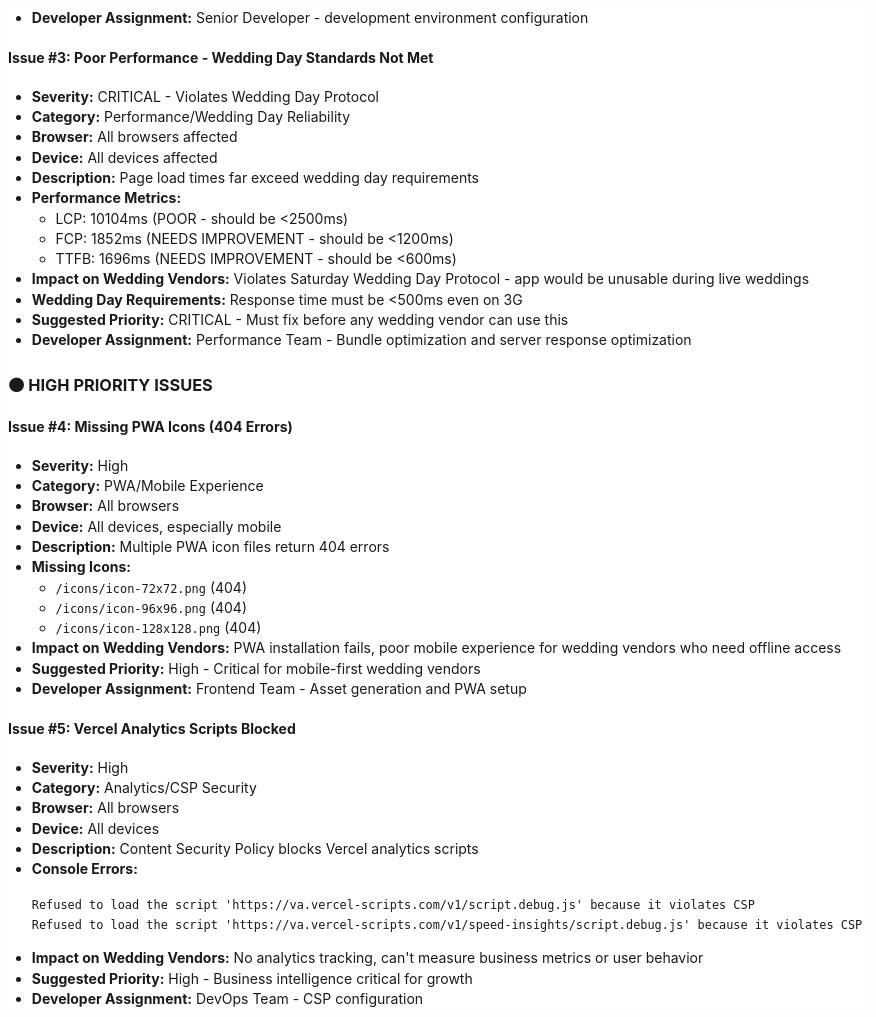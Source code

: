 - **Developer Assignment:** Senior Developer - development environment configuration

#### Issue #3: Poor Performance - Wedding Day Standards Not Met
- **Severity:** CRITICAL - Violates Wedding Day Protocol
- **Category:** Performance/Wedding Day Reliability
- **Browser:** All browsers affected
- **Device:** All devices affected  
- **Description:** Page load times far exceed wedding day requirements
- **Performance Metrics:**
  - LCP: 10104ms (POOR - should be <2500ms)
  - FCP: 1852ms (NEEDS IMPROVEMENT - should be <1200ms)
  - TTFB: 1696ms (NEEDS IMPROVEMENT - should be <600ms)
- **Impact on Wedding Vendors:** Violates Saturday Wedding Day Protocol - app would be unusable during live weddings
- **Wedding Day Requirements:** Response time must be <500ms even on 3G
- **Suggested Priority:** CRITICAL - Must fix before any wedding vendor can use this
- **Developer Assignment:** Performance Team - Bundle optimization and server response optimization

### 🟠 HIGH PRIORITY ISSUES

#### Issue #4: Missing PWA Icons (404 Errors)
- **Severity:** High
- **Category:** PWA/Mobile Experience
- **Browser:** All browsers
- **Device:** All devices, especially mobile
- **Description:** Multiple PWA icon files return 404 errors
- **Missing Icons:**
  - `/icons/icon-72x72.png` (404)
  - `/icons/icon-96x96.png` (404) 
  - `/icons/icon-128x128.png` (404)
- **Impact on Wedding Vendors:** PWA installation fails, poor mobile experience for wedding vendors who need offline access
- **Suggested Priority:** High - Critical for mobile-first wedding vendors
- **Developer Assignment:** Frontend Team - Asset generation and PWA setup

#### Issue #5: Vercel Analytics Scripts Blocked
- **Severity:** High  
- **Category:** Analytics/CSP Security
- **Browser:** All browsers
- **Device:** All devices
- **Description:** Content Security Policy blocks Vercel analytics scripts
- **Console Errors:**
  ```
  Refused to load the script 'https://va.vercel-scripts.com/v1/script.debug.js' because it violates CSP
  Refused to load the script 'https://va.vercel-scripts.com/v1/speed-insights/script.debug.js' because it violates CSP
  ```
- **Impact on Wedding Vendors:** No analytics tracking, can't measure business metrics or user behavior
- **Suggested Priority:** High - Business intelligence critical for growth
- **Developer Assignment:** DevOps Team - CSP configuration
